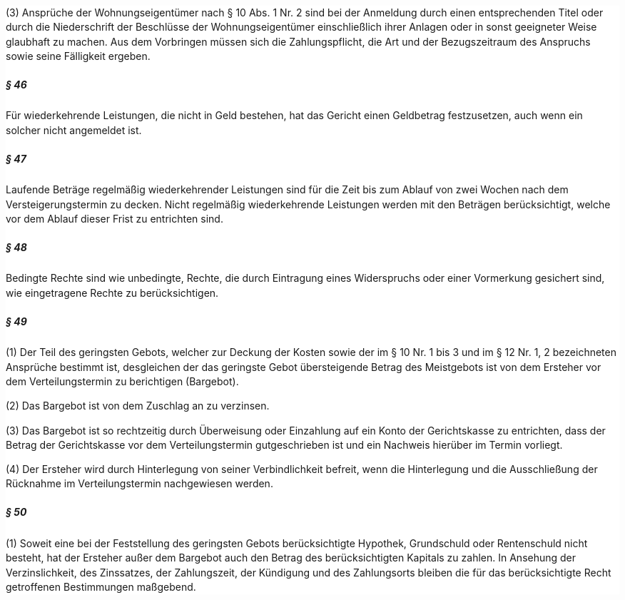 (3) Ansprüche der Wohnungseigentümer nach § 10 Abs. 1 Nr. 2 sind bei
der Anmeldung durch einen entsprechenden Titel oder durch die
Niederschrift der Beschlüsse der Wohnungseigentümer einschließlich
ihrer Anlagen oder in sonst geeigneter Weise glaubhaft zu machen. Aus
dem Vorbringen müssen sich die Zahlungspflicht, die Art und der
Bezugszeitraum des Anspruchs sowie seine Fälligkeit ergeben.


##### § 46

Für wiederkehrende Leistungen, die nicht in Geld bestehen, hat das
Gericht einen Geldbetrag festzusetzen, auch wenn ein solcher nicht
angemeldet ist.


##### § 47

Laufende Beträge regelmäßig wiederkehrender Leistungen sind für die
Zeit bis zum Ablauf von zwei Wochen nach dem Versteigerungstermin zu
decken. Nicht regelmäßig wiederkehrende Leistungen werden mit den
Beträgen berücksichtigt, welche vor dem Ablauf dieser Frist zu
entrichten sind.


##### § 48

Bedingte Rechte sind wie unbedingte, Rechte, die durch Eintragung
eines Widerspruchs oder einer Vormerkung gesichert sind, wie
eingetragene Rechte zu berücksichtigen.


##### § 49

(1) Der Teil des geringsten Gebots, welcher zur Deckung der Kosten
sowie der im § 10 Nr. 1 bis 3 und im § 12 Nr. 1, 2 bezeichneten
Ansprüche bestimmt ist, desgleichen der das geringste Gebot
übersteigende Betrag des Meistgebots ist von dem Ersteher vor dem
Verteilungstermin zu berichtigen (Bargebot).

(2) Das Bargebot ist von dem Zuschlag an zu verzinsen.

(3) Das Bargebot ist so rechtzeitig durch Überweisung oder Einzahlung
auf ein Konto der Gerichtskasse zu entrichten, dass der Betrag der
Gerichtskasse vor dem Verteilungstermin gutgeschrieben ist und ein
Nachweis hierüber im Termin vorliegt.

(4) Der Ersteher wird durch Hinterlegung von seiner Verbindlichkeit
befreit, wenn die Hinterlegung und die Ausschließung der Rücknahme im
Verteilungstermin nachgewiesen werden.


##### § 50

(1) Soweit eine bei der Feststellung des geringsten Gebots
berücksichtigte Hypothek, Grundschuld oder Rentenschuld nicht besteht,
hat der Ersteher außer dem Bargebot auch den Betrag des
berücksichtigten Kapitals zu zahlen. In Ansehung der Verzinslichkeit,
des Zinssatzes, der Zahlungszeit, der Kündigung und des Zahlungsorts
bleiben die für das berücksichtigte Recht getroffenen Bestimmungen
maßgebend.
